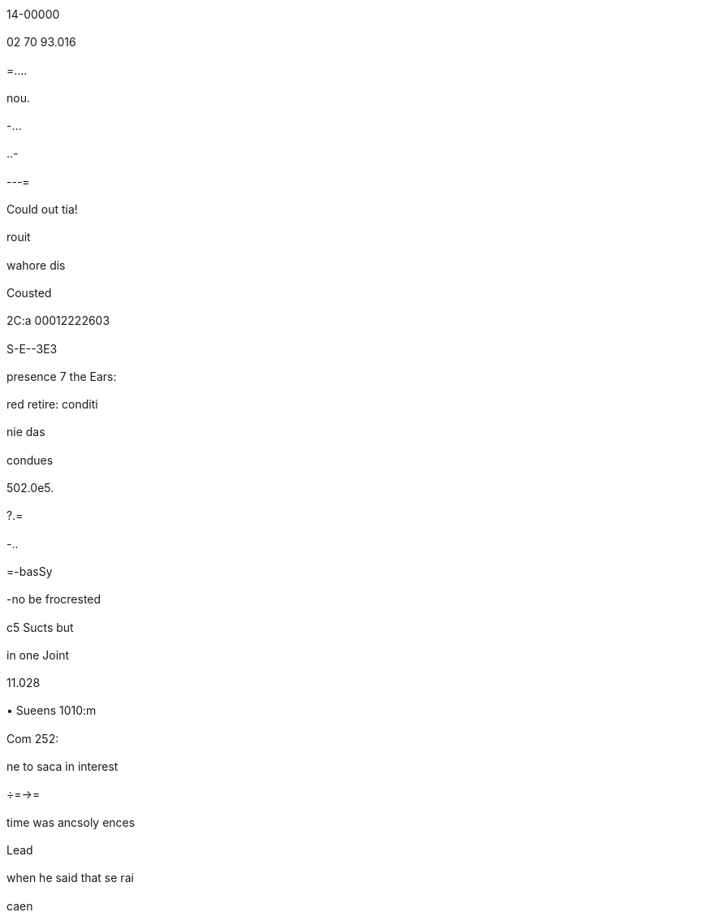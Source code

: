 14-00000

02 70 93.016

=....

nou.

-...

..-

---=

Could out tia!

rouit

wahore dis

Cousted

2C:a 00012222603

S-E--3E3

presence 7 the Ears:

red retire: conditi

nie das

condues

502.0e5.

?.=

-..

=-basSy

-no be frocrested

c5 Sucts but

in one Joint

11.028

• Sueens 1010:m

Com 252:

ne to saca in interest

÷=→=

time was ancsoly ences

Lead

when he said that se rai

caen
